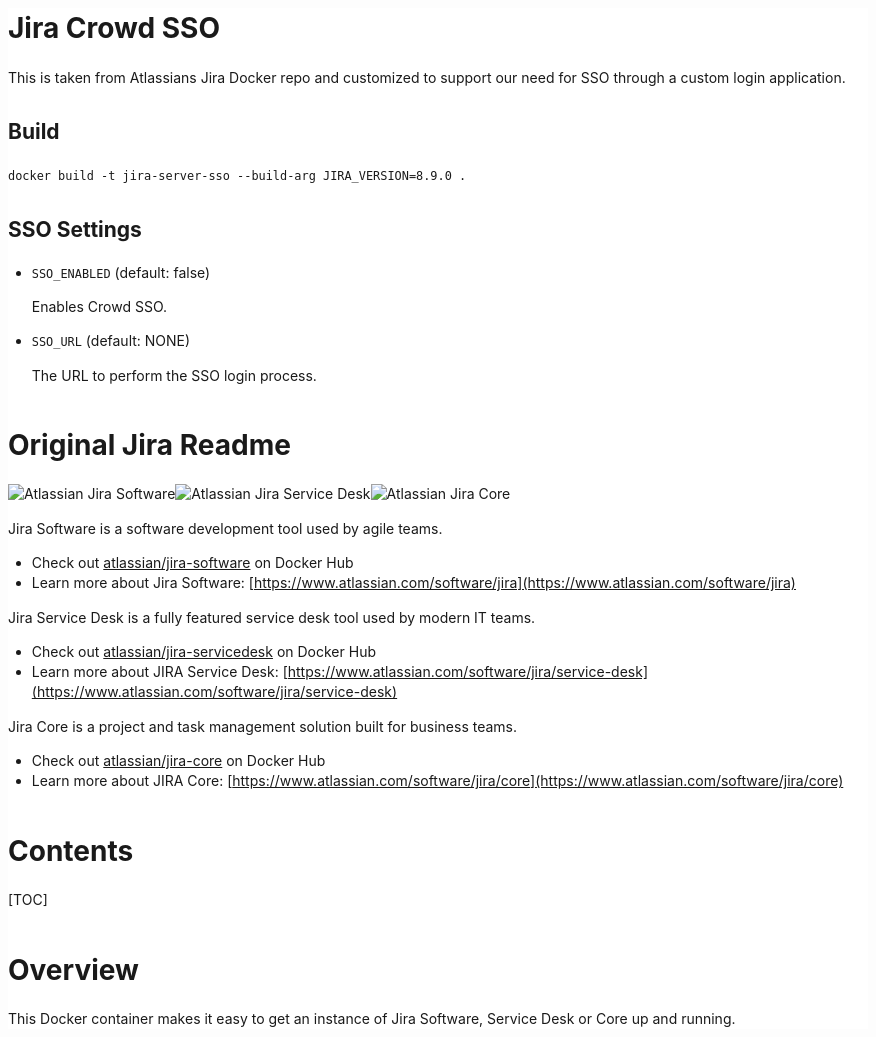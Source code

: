 # Jira Crowd SSO
This is taken from Atlassians Jira Docker repo and customized to support our need for SSO through a custom login application.

## Build
```shell
docker build -t jira-server-sso --build-arg JIRA_VERSION=8.9.0 .
```
## SSO Settings

* `SSO_ENABLED` (default: false)

   Enables Crowd SSO.

* `SSO_URL` (default: NONE)

   The URL to perform the SSO login process.

# Original Jira Readme
![Atlassian Jira Software](https://wac-cdn.atlassian.com/dam/jcr:826c97dc-1f5c-4955-bfcc-ea17d6b0c095/jira%20software-icon-gradient-blue.svg?cdnVersion=492)![Atlassian Jira Service Desk](https://wac-cdn.atlassian.com/dam/jcr:8e0905be-0ee7-4652-ba3a-4e3db1143969/jira%20service%20desk-icon-gradient-blue.svg?cdnVersion=492)![Atlassian Jira Core](https://wac-cdn.atlassian.com/dam/jcr:f89f1ce5-60f1-47c2-b9f5-657de4940d31/jira%20core-icon-gradient-blue.svg?cdnVersion=492)

Jira Software is a software development tool used by agile teams.

* Check out [atlassian/jira-software](http://hub.docker.com/r/atlassian/jira-software/) on Docker Hub
* Learn more about Jira Software: [https://www.atlassian.com/software/jira](https://www.atlassian.com/software/jira)

Jira Service Desk is a fully featured service desk tool used by modern IT teams.

* Check out [atlassian/jira-servicedesk](http://hub.docker.com/r/atlassian/jira-servicedesk/) on Docker Hub
* Learn more about JIRA Service Desk: [https://www.atlassian.com/software/jira/service-desk](https://www.atlassian.com/software/jira/service-desk)

Jira Core is a project and task management solution built for business teams.

* Check out [atlassian/jira-core](http://hub.docker.com/r/atlassian/jira-core/) on Docker Hub
* Learn more about JIRA Core: [https://www.atlassian.com/software/jira/core](https://www.atlassian.com/software/jira/core)

# Contents

[TOC]

# Overview

This Docker container makes it easy to get an instance of Jira Software, Service Desk or Core up and running.


[docker-expose]: https://docs.docker.com/v17.09/engine/userguide/networking/default_network/binding/